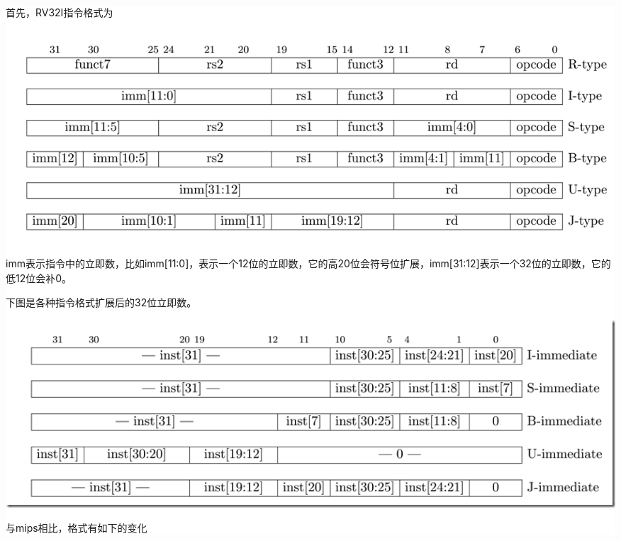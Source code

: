 首先，RV32I指令格式为

![img](Design_Report.assets/361409-20181028095904452-1047995060.png)

imm表示指令中的立即数，比如imm[11:0]，表示一个12位的立即数，它的高20位会符号位扩展，imm[31:12]表示一个32位的立即数，它的低12位会补0。

下图是各种指令格式扩展后的32位立即数。

![image](Design_Report.assets/361409-20181028095905779-446756063.png)

与mips相比，格式有如下的变化
